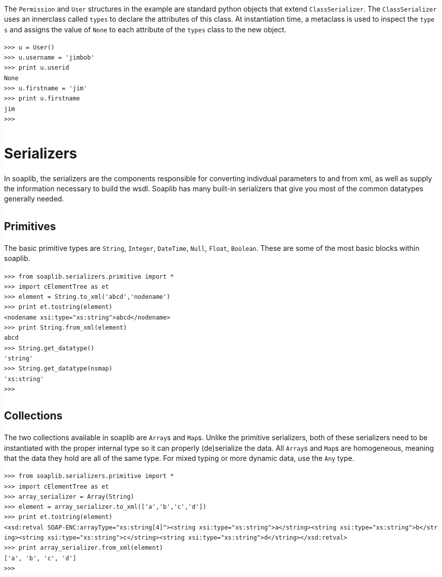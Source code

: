 The `Permission` and `User` structures in the example are standard python objects
that extend `ClassSerializer`.  The `ClassSerializer` uses an innerclass called
`types` to declare the attributes of this class.  At instantiation time, a 
metaclass is used to inspect the `types` and assigns the value of `None` to
each attribute of the `types` class to the new object.

	>>> u = User()
	>>> u.username = 'jimbob'
	>>> print u.userid
	None
	>>> u.firstname = 'jim'
	>>> print u.firstname
	jim
	>>> 

Serializers
===========
In soaplib, the serializers are the components responsible for converting indivdual
parameters to and from xml, as well as supply the information necessary to build the
wsdl.  Soaplib has many built-in serializers that give you most of the common datatypes
generally needed.

Primitives
----------
The basic primitive types are `String`, `Integer`, `DateTime`, `Null`, `Float`, `Boolean`.  These are some
of the most basic blocks within soaplib.  

	>>> from soaplib.serializers.primitive import *        
	>>> import cElementTree as et
	>>> element = String.to_xml('abcd','nodename')
	>>> print et.tostring(element)
	<nodename xsi:type="xs:string">abcd</nodename>
	>>> print String.from_xml(element)
	abcd
	>>> String.get_datatype()
	'string'
	>>> String.get_datatype(nsmap)
	'xs:string'
	>>> 


Collections
-----------
The two collections available in soaplib are `Array`s and `Map`s.  Unlike the primitive 
serializers, both of these serializers need to be instantiated with the proper internal 
type so it can properly (de)serialize the data.  All `Array`s and `Map`s are homogeneous, 
meaning that the data they hold are all of the same type.  For mixed typing or more dynamic
data, use the `Any` type.

	>>> from soaplib.serializers.primitive import *
	>>> import cElementTree as et
	>>> array_serializer = Array(String)
	>>> element = array_serializer.to_xml(['a','b','c','d'])
	>>> print et.tostring(element)
	<xsd:retval SOAP-ENC:arrayType="xs:string[4]"><string xsi:type="xs:string">a</string><string xsi:type="xs:string">b</string><string xsi:type="xs:string">c</string><string xsi:type="xs:string">d</string></xsd:retval>
	>>> print array_serializer.from_xml(element)
	['a', 'b', 'c', 'd']
	>>>   

